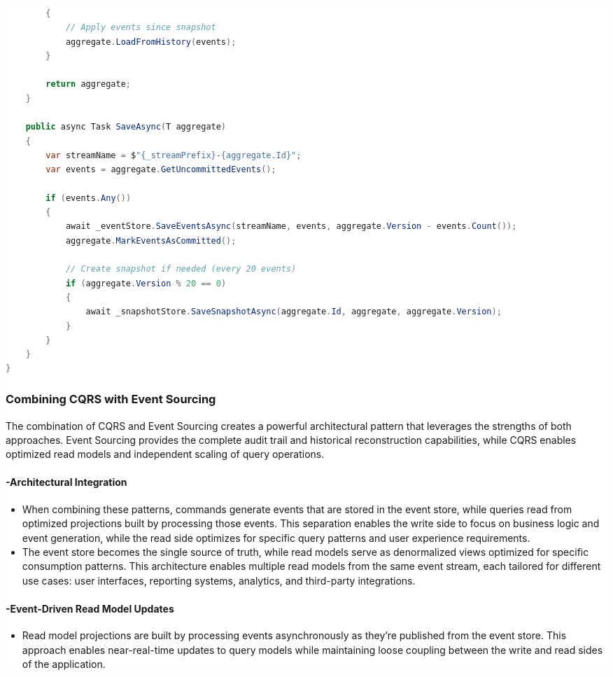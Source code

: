 ```csharp
        {  
            // Apply events since snapshot  
            aggregate.LoadFromHistory(events);  
        }  
  
        return aggregate;  
    }  
  
    public async Task SaveAsync(T aggregate)  
    {  
        var streamName = $"{_streamPrefix}-{aggregate.Id}";  
        var events = aggregate.GetUncommittedEvents();  
          
        if (events.Any())  
        {  
            await _eventStore.SaveEventsAsync(streamName, events, aggregate.Version - events.Count());  
            aggregate.MarkEventsAsCommitted();  
  
            // Create snapshot if needed (every 20 events)  
            if (aggregate.Version % 20 == 0)  
            {  
                await _snapshotStore.SaveSnapshotAsync(aggregate.Id, aggregate, aggregate.Version);  
            }  
        }  
    }  
}
```

### Combining CQRS with Event Sourcing

The combination of CQRS and Event Sourcing creates a powerful architectural pattern that leverages the strengths of both approaches. Event Sourcing provides the complete audit trail and historical reconstruction capabilities, while CQRS enables optimized read models and independent scaling of query operations.

#### -Architectural Integration

*   When combining these patterns, commands generate events that are stored in the event store, while queries read from optimized projections built by processing those events. This separation enables the write side to focus on business logic and event generation, while the read side optimizes for specific query patterns and user experience requirements.
*   The event store becomes the single source of truth, while read models serve as denormalized views optimized for specific consumption patterns. This architecture enables multiple read models from the same event stream, each tailored for different use cases: user interfaces, reporting systems, analytics, and third-party integrations.

#### -Event-Driven Read Model Updates

*   Read model projections are built by processing events asynchronously as they’re published from the event store. This approach enables near-real-time updates to query models while maintaining loose coupling between the write and read sides of the application.
